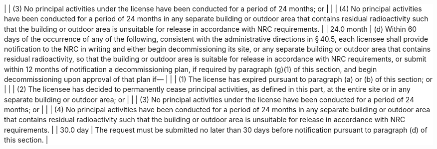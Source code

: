 |            |             (3) No principal activities under the license have been conducted for a period of 24 months; or                                                                                                                                                                                                                                                                                                                                                                                                                                                                                                                                                                                                                               |
|            |             (4) No principal activities have been conducted for a period of 24 months in any separate building or outdoor area that contains residual radioactivity such that the building or outdoor area is unsuitable for release in accordance with NRC requirements.                                                                                                                                                                                                                                                                                                                                                                                                                                                                 |
| 24.0 month | (d) Within 60 days of the occurrence of any of the following, consistent with the administrative directions in &#167;&#8201;40.5, each licensee shall provide notification to the NRC in writing and either begin decommissioning its site, or any separate building or outdoor area that contains residual radioactivity, so that the building or outdoor area is suitable for release in accordance with NRC requirements, or submit within 12 months of notification a decommissioning plan, if required by paragraph (g)(1) of this section, and begin decommissioning upon approval of that plan if&#8212;                                                                                                                           |
|            |             (1) The license has expired pursuant to paragraph (a) or (b) of this section; or                                                                                                                                                                                                                                                                                                                                                                                                                                                                                                                                                                                                                                              |
|            |             (2) The licensee has decided to permanently cease principal activities, as defined in this part, at the entire site or in any separate building or outdoor area; or                                                                                                                                                                                                                                                                                                                                                                                                                                                                                                                                                           |
|            |             (3) No principal activities under the license have been conducted for a period of 24 months; or                                                                                                                                                                                                                                                                                                                                                                                                                                                                                                                                                                                                                               |
|            |             (4) No principal activities have been conducted for a period of 24 months in any separate building or outdoor area that contains residual radioactivity such that the building or outdoor area is unsuitable for release in accordance with NRC requirements.                                                                                                                                                                                                                                                                                                                                                                                                                                                                 |
| 30.0 day   | The request must be submitted no later than 30 days before notification pursuant to paragraph (d) of this section.                                                                                                                                                                                                                                                                                                                                                                                                                                                                                                                                                                                                                        |